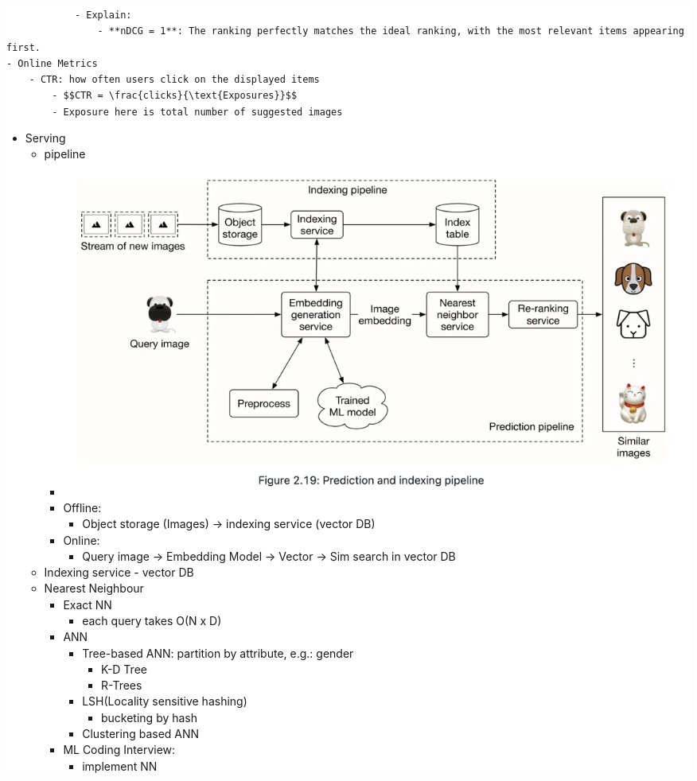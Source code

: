 				- Explain:
					- **nDCG = 1**: The ranking perfectly matches the ideal ranking, with the most relevant items appearing first.
	- Online Metrics
		- CTR: how often users click on the displayed items
			- $$CTR = \frac{clicks}{\text{Exposures}}$$
			- Exposure here is total number of suggested images
- Serving
	- pipeline
		- ![ScreenShot](./images/CH2_Serving.png)
		- Offline: 
			- Object storage (Images) -> indexing service (vector DB)
		- Online:
			- Query image -> Embedding Model -> Vector -> Sim search in vector DB
	- Indexing service - vector DB
	- Nearest Neighbour
		- Exact NN
			- each query takes O(N x D)
		- ANN
			- Tree-based ANN: partition by attribute, e.g.: gender
				- K-D Tree
				- R-Trees
			- LSH(Locality sensitive hashing)
				- bucketing by hash
			- Clustering based ANN
		- ML Coding Interview:
			- implement NN
